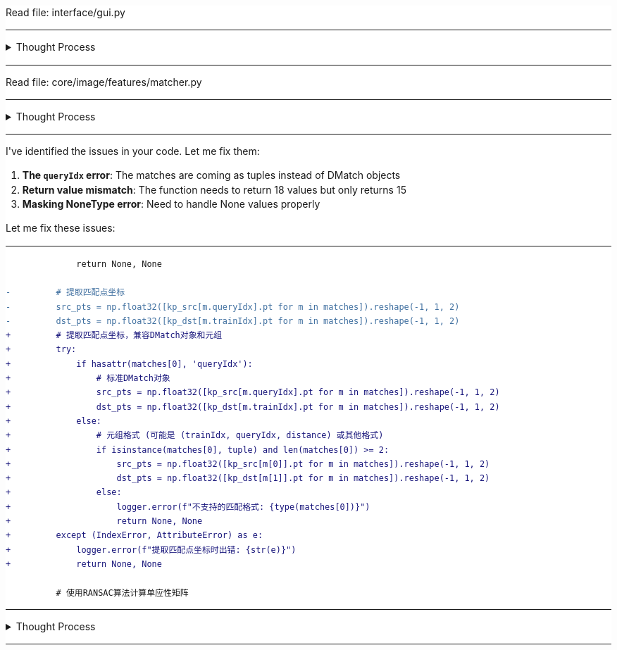 
Read file: interface/gui.py

---

<think><details><summary>Thought Process</summary></details></think>

---

Read file: core/image/features/matcher.py

---

<think><details><summary>Thought Process</summary></details></think>

---

I've identified the issues in your code. Let me fix them:

1. **The `queryIdx` error**: The matches are coming as tuples instead of DMatch objects
2. **Return value mismatch**: The function needs to return 18 values but only returns 15
3. **Masking NoneType error**: Need to handle None values properly

Let me fix these issues:

---

```diff
              return None, None

-         # 提取匹配点坐标
-         src_pts = np.float32([kp_src[m.queryIdx].pt for m in matches]).reshape(-1, 1, 2)
-         dst_pts = np.float32([kp_dst[m.trainIdx].pt for m in matches]).reshape(-1, 1, 2)
+         # 提取匹配点坐标，兼容DMatch对象和元组
+         try:
+             if hasattr(matches[0], 'queryIdx'):
+                 # 标准DMatch对象
+                 src_pts = np.float32([kp_src[m.queryIdx].pt for m in matches]).reshape(-1, 1, 2)
+                 dst_pts = np.float32([kp_dst[m.trainIdx].pt for m in matches]).reshape(-1, 1, 2)
+             else:
+                 # 元组格式 (可能是 (trainIdx, queryIdx, distance) 或其他格式)
+                 if isinstance(matches[0], tuple) and len(matches[0]) >= 2:
+                     src_pts = np.float32([kp_src[m[0]].pt for m in matches]).reshape(-1, 1, 2)
+                     dst_pts = np.float32([kp_dst[m[1]].pt for m in matches]).reshape(-1, 1, 2)
+                 else:
+                     logger.error(f"不支持的匹配格式: {type(matches[0])}")
+                     return None, None
+         except (IndexError, AttributeError) as e:
+             logger.error(f"提取匹配点坐标时出错: {str(e)}")
+             return None, None

          # 使用RANSAC算法计算单应性矩阵
```

---

<think><details><summary>Thought Process</summary></details></think>

---